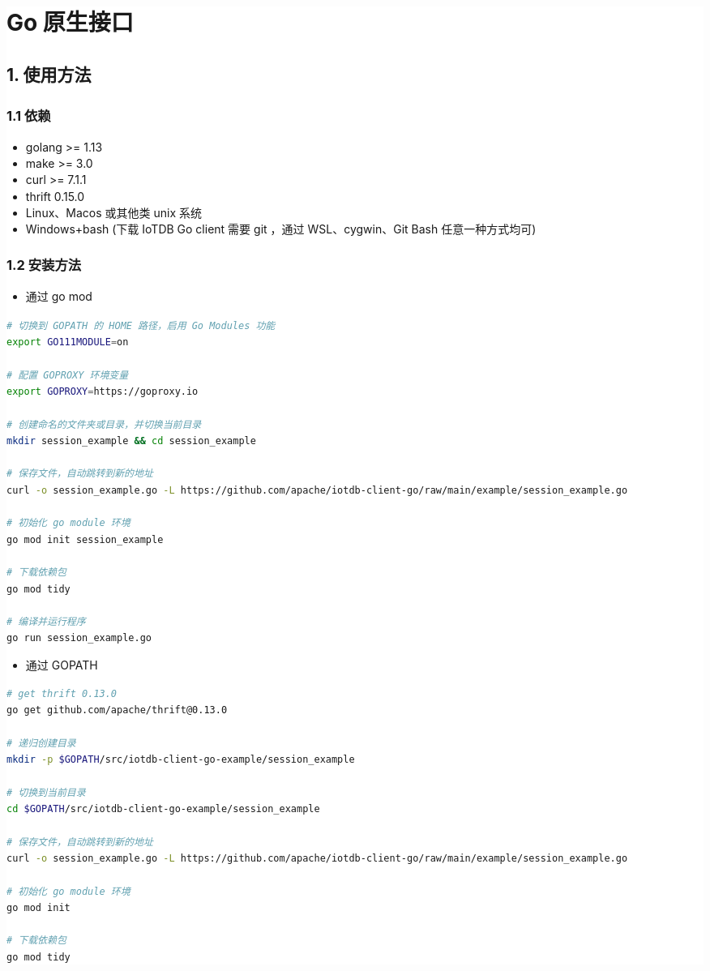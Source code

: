 

# Go 原生接口

## 1. 使用方法 
### 1.1 依赖

 * golang >= 1.13
 * make   >= 3.0
 * curl   >= 7.1.1
 * thrift 0.15.0
 * Linux、Macos 或其他类 unix 系统
 * Windows+bash (下载 IoTDB Go client 需要 git ，通过 WSL、cygwin、Git Bash 任意一种方式均可)

### 1.2 安装方法

 * 通过 go mod

```sh
# 切换到 GOPATH 的 HOME 路径，启用 Go Modules 功能
export GO111MODULE=on

# 配置 GOPROXY 环境变量
export GOPROXY=https://goproxy.io

# 创建命名的文件夹或目录，并切换当前目录
mkdir session_example && cd session_example

# 保存文件，自动跳转到新的地址
curl -o session_example.go -L https://github.com/apache/iotdb-client-go/raw/main/example/session_example.go

# 初始化 go module 环境
go mod init session_example

# 下载依赖包
go mod tidy

# 编译并运行程序
go run session_example.go
```

* 通过 GOPATH

```sh
# get thrift 0.13.0
go get github.com/apache/thrift@0.13.0

# 递归创建目录
mkdir -p $GOPATH/src/iotdb-client-go-example/session_example

# 切换到当前目录
cd $GOPATH/src/iotdb-client-go-example/session_example

# 保存文件，自动跳转到新的地址
curl -o session_example.go -L https://github.com/apache/iotdb-client-go/raw/main/example/session_example.go

# 初始化 go module 环境
go mod init

# 下载依赖包
go mod tidy

```